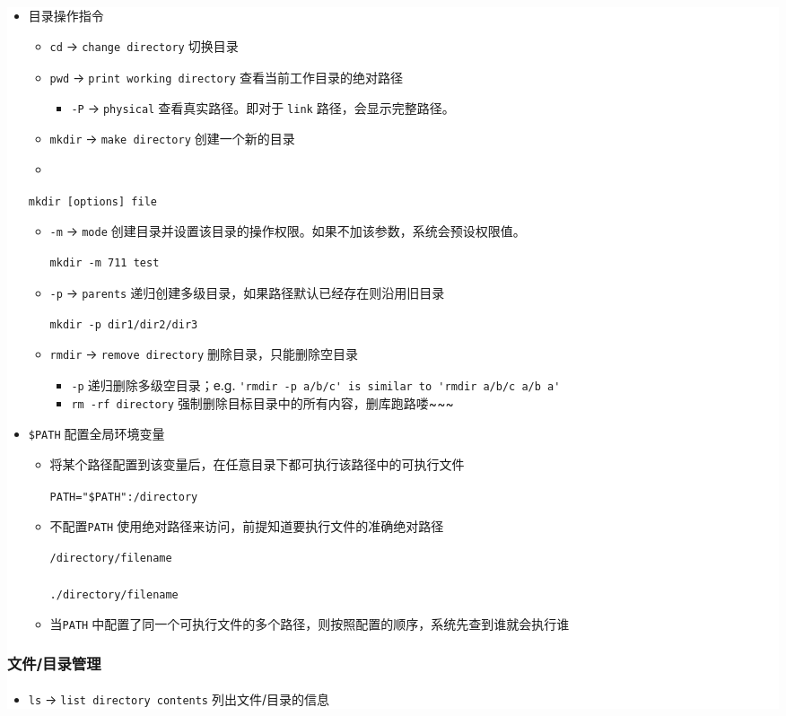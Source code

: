 * 目录操作指令
  * `cd`  -> `change directory` 切换目录

  * `pwd` -> `print working directory` 查看当前工作目录的绝对路径

    * `-P` -> `physical` 查看真实路径。即对于 `link` 路径，会显示完整路径。

  * `mkdir`  -> `make directory` 创建一个新的目录

  * 

    ```shell
    mkdir [options] file
    ```



    * `-m` -> `mode` 创建目录并设置该目录的操作权限。如果不加该参数，系统会预设权限值。



      ```shell
      mkdir -m 711 test
      ```

    * `-p` -> `parents` 递归创建多级目录，如果路径默认已经存在则沿用旧目录

      ```shell
      mkdir -p dir1/dir2/dir3
      ```

  * `rmdir` -> `remove directory` 删除目录，只能删除空目录

    * `-p` 递归删除多级空目录；e.g. `'rmdir -p a/b/c' is similar to 'rmdir a/b/c a/b a'` 
    * `rm -rf directory` 强制删除目标目录中的所有内容，删库跑路喽~~~

* `$PATH` 配置全局环境变量

  * 将某个路径配置到该变量后，在任意目录下都可执行该路径中的可执行文件



    ```shell
    PATH="$PATH":/directory
    ```

  * 不配置`PATH` 使用绝对路径来访问，前提知道要执行文件的准确绝对路径



    ```shell
    /directory/filename
    
    ./directory/filename
    ```

  * 当`PATH` 中配置了同一个可执行文件的多个路径，则按照配置的顺序，系统先查到谁就会执行谁



### 文件/目录管理

* `ls` -> `list directory contents` 列出文件/目录的信息
